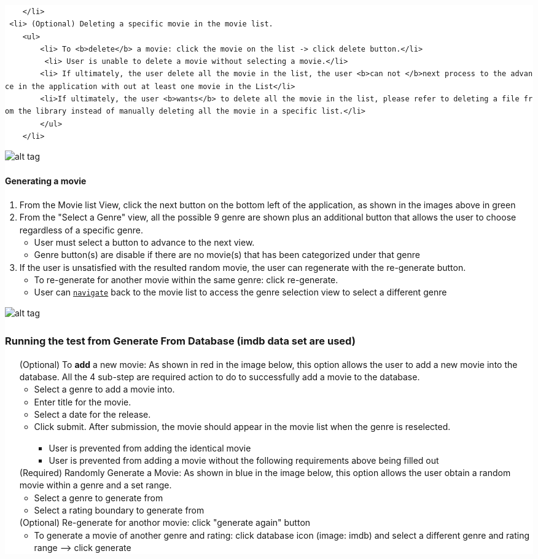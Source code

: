         </li>
     <li> (Optional) Deleting a specific movie in the movie list.
        <ul>
            <li> To <b>delete</b> a movie: click the movie on the list -> click delete button.</li>
             <li> User is unable to delete a movie without selecting a movie.</li>
            <li> If ultimately, the user delete all the movie in the list, the user <b>can not </b>next process to the advance in the application with out at least one movie in the List</li>
            <li>If ultimately, the user <b>wants</b> to delete all the movie in the list, please refer to deleting a file from the library instead of manually deleting all the movie in a specific list.</li>
            </ul>
        </li>
 </ul>
 
![alt tag](https://user-images.githubusercontent.com/40246010/43702044-19b3e60a-991e-11e8-9e1e-6b8d339efafb.PNG)
#### Generating a movie
1. From the Movie list View, click the next button on the bottom left of the application, as shown in the images above in green
2. From the "Select a Genre" view, all the possible 9 genre are shown plus an additional button that allows the user to choose regardless of a specific genre.
   - User must select a button to advance to the next view. 
   - Genre button(s) are disable if there are no movie(s) that has been categorized under that genre
3. If the user is unsatisfied with the resulted random movie, the user can regenerate with the re-generate button.
   - To re-generate for another movie within the same genre: click re-generate.
   - User can [`navigate`](https://github.com/UTSA-CS-3443/MoviePicker#nav) back to the movie list to access the genre selection view to select a different genre
    
![alt tag](https://user-images.githubusercontent.com/40246010/43753664-7b945b26-99cc-11e8-92ba-c527cfee198f.PNG)


<a name="db"></a>
### Running the test from Generate From Database (imdb data set are used)

<ul style="list-style-type:none">
  <li> (Optional) To <b>add</b> a new movie:  As shown in red in the image below, this option allows the user to add a new movie into the database. All the 4 sub-step are required action to do to successfully add a movie to the database.
     <ul>
    <li>Select a genre to add a movie into.  </li>
    <li> Enter title for the movie.</li>
    <li> Select a date for the release.</li>
     <li> Click submit. After submission, the movie should appear in the movie list when the genre is reselected.</li>
         <ul>
             <li>User is prevented from adding the identical movie</li>
             <li>User is prevented from adding a movie without the following requirements above being filled out</li>
             </ul>
  </ul>
  </li>
  <li> (Required) Randomly Generate a Movie: As shown in blue in the image below, this option allows the user obtain a random movie within a genre and a set range. 
   <ul>
    <li> Select a genre to generate from</li>
     <li> Select a rating boundary to generate from </li>
  </ul>
  </li>
    <li>(Optional) Re-generate for anothor movie: click "generate again" button
      <ul>
    <li> To generate a movie of another genre and rating: click database icon (image: imdb) and select a different genre and rating range --> click generate</li>
  </ul>